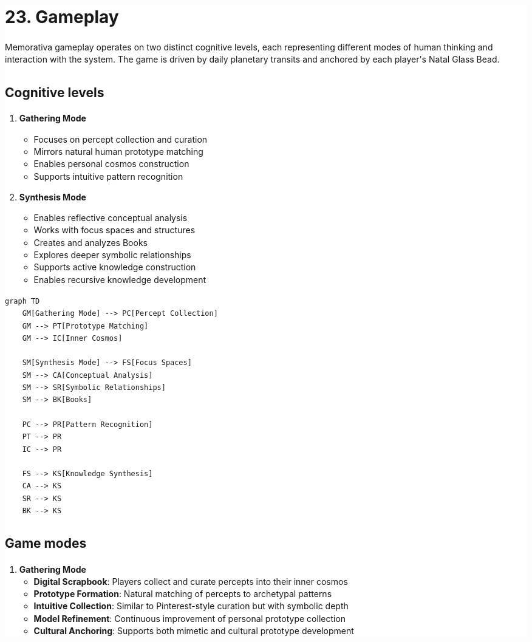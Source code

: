 # 23. Gameplay

Memorativa gameplay operates on two distinct cognitive levels, each representing different modes of human thinking and interaction with the system. The game is driven by daily planetary transits and anchored by each player's Natal Glass Bead.

## Cognitive levels

1. **Gathering Mode**
   - Focuses on percept collection and curation
   - Mirrors natural human prototype matching
   - Enables personal cosmos construction
   - Supports intuitive pattern recognition

2. **Synthesis Mode**
   - Enables reflective conceptual analysis
   - Works with focus spaces and structures
   - Creates and analyzes Books
   - Explores deeper symbolic relationships
   - Supports active knowledge construction
   - Enables recursive knowledge development

```mermaid
graph TD
    GM[Gathering Mode] --> PC[Percept Collection]
    GM --> PT[Prototype Matching]
    GM --> IC[Inner Cosmos]
    
    SM[Synthesis Mode] --> FS[Focus Spaces]
    SM --> CA[Conceptual Analysis]
    SM --> SR[Symbolic Relationships]
    SM --> BK[Books]
    
    PC --> PR[Pattern Recognition]
    PT --> PR
    IC --> PR
    
    FS --> KS[Knowledge Synthesis]
    CA --> KS
    SR --> KS
    BK --> KS
```

## Game modes

1. **Gathering Mode**
   - **Digital Scrapbook**: Players collect and curate percepts into their inner cosmos
   - **Prototype Formation**: Natural matching of percepts to archetypal patterns
   - **Intuitive Collection**: Similar to Pinterest-style curation but with symbolic depth
   - **Model Refinement**: Continuous improvement of personal prototype collection
   - **Cultural Anchoring**: Supports both mimetic and cultural prototype development
